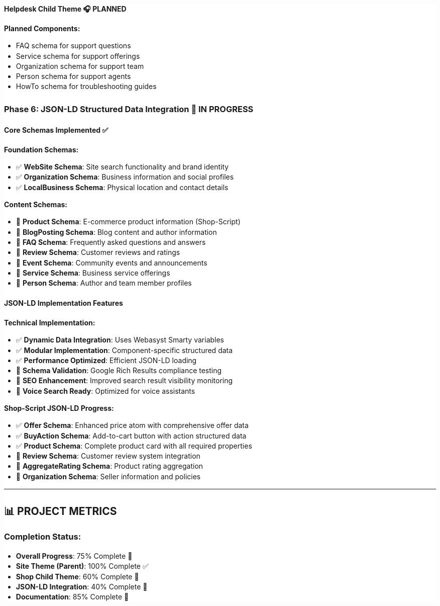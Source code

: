 #### **Helpdesk Child Theme** 🎧 **PLANNED**

**Planned Components:**
- FAQ schema for support questions
- Service schema for support offerings
- Organization schema for support team
- Person schema for support agents
- HowTo schema for troubleshooting guides

### **Phase 6: JSON-LD Structured Data Integration** 🔄 **IN PROGRESS**

#### **Core Schemas Implemented** ✅

**Foundation Schemas:**
- ✅ **WebSite Schema**: Site search functionality and brand identity
- ✅ **Organization Schema**: Business information and social profiles
- ✅ **LocalBusiness Schema**: Physical location and contact details

**Content Schemas:**
- 🔄 **Product Schema**: E-commerce product information (Shop-Script)
- 🔄 **BlogPosting Schema**: Blog content and author information
- 🔄 **FAQ Schema**: Frequently asked questions and answers
- 🔄 **Review Schema**: Customer reviews and ratings
- 🔄 **Event Schema**: Community events and announcements
- 🔄 **Service Schema**: Business service offerings
- 🔄 **Person Schema**: Author and team member profiles

#### **JSON-LD Implementation Features** 

**Technical Implementation:**
- ✅ **Dynamic Data Integration**: Uses Webasyst Smarty variables
- ✅ **Modular Implementation**: Component-specific structured data
- ✅ **Performance Optimized**: Efficient JSON-LD loading
- 🔄 **Schema Validation**: Google Rich Results compliance testing
- 🔄 **SEO Enhancement**: Improved search result visibility monitoring
- 🔄 **Voice Search Ready**: Optimized for voice assistants

**Shop-Script JSON-LD Progress:**
- ✅ **Offer Schema**: Enhanced price atom with comprehensive offer data
- ✅ **BuyAction Schema**: Add-to-cart button with action structured data
- ✅ **Product Schema**: Complete product card with all required properties
- 🔄 **Review Schema**: Customer review system integration
- 🔄 **AggregateRating Schema**: Product rating aggregation
- 🔄 **Organization Schema**: Seller information and policies

---

## 📊 **PROJECT METRICS**

### **Completion Status:**
- **Overall Progress**: 75% Complete 🔄
- **Site Theme (Parent)**: 100% Complete ✅
- **Shop Child Theme**: 60% Complete 🔄
- **JSON-LD Integration**: 40% Complete 🔄
- **Documentation**: 85% Complete 🔄
